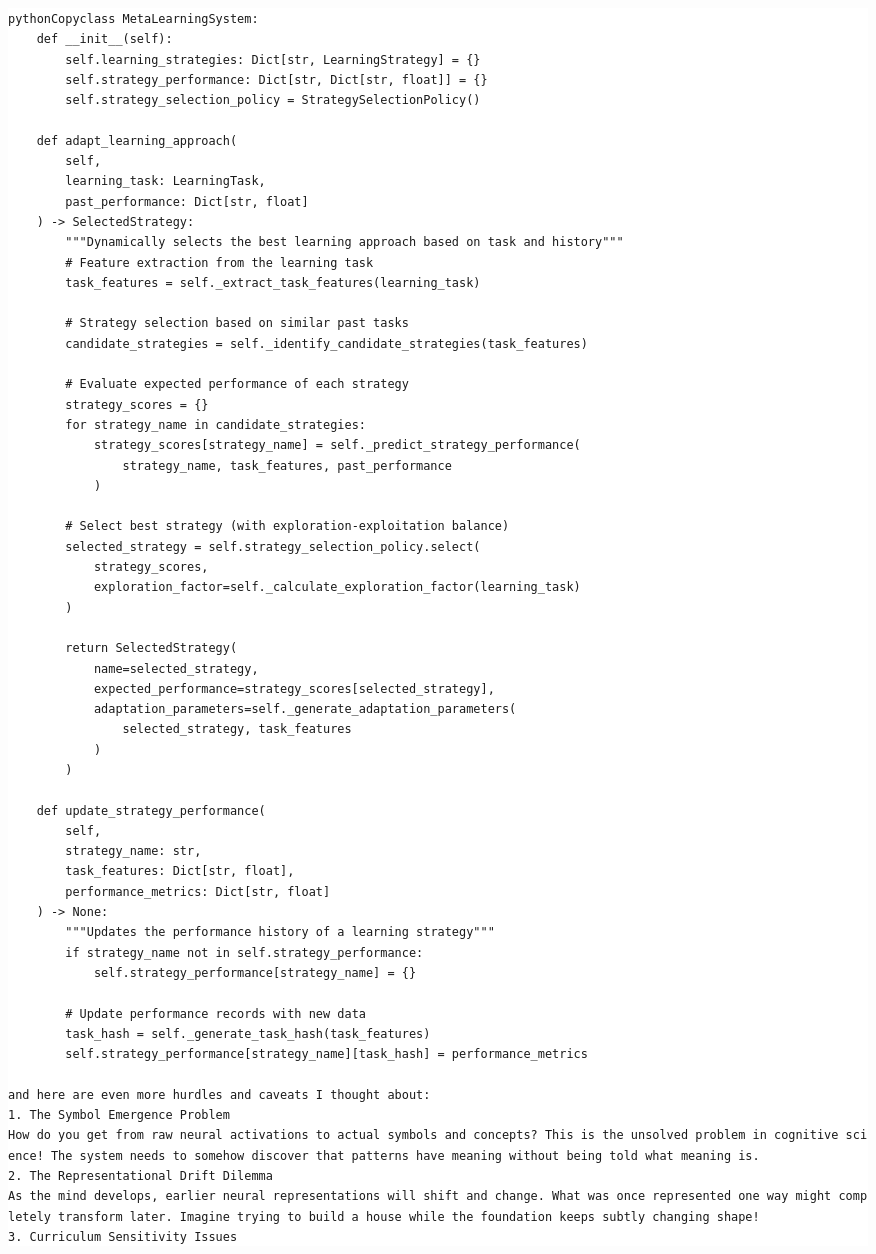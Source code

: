 ```
pythonCopyclass MetaLearningSystem:
    def __init__(self):
        self.learning_strategies: Dict[str, LearningStrategy] = {}
        self.strategy_performance: Dict[str, Dict[str, float]] = {}
        self.strategy_selection_policy = StrategySelectionPolicy()
        
    def adapt_learning_approach(
        self, 
        learning_task: LearningTask,
        past_performance: Dict[str, float]
    ) -> SelectedStrategy:
        """Dynamically selects the best learning approach based on task and history"""
        # Feature extraction from the learning task
        task_features = self._extract_task_features(learning_task)
        
        # Strategy selection based on similar past tasks
        candidate_strategies = self._identify_candidate_strategies(task_features)
        
        # Evaluate expected performance of each strategy
        strategy_scores = {}
        for strategy_name in candidate_strategies:
            strategy_scores[strategy_name] = self._predict_strategy_performance(
                strategy_name, task_features, past_performance
            )
            
        # Select best strategy (with exploration-exploitation balance)
        selected_strategy = self.strategy_selection_policy.select(
            strategy_scores, 
            exploration_factor=self._calculate_exploration_factor(learning_task)
        )
        
        return SelectedStrategy(
            name=selected_strategy,
            expected_performance=strategy_scores[selected_strategy],
            adaptation_parameters=self._generate_adaptation_parameters(
                selected_strategy, task_features
            )
        )
    
    def update_strategy_performance(
        self, 
        strategy_name: str,
        task_features: Dict[str, float],
        performance_metrics: Dict[str, float]
    ) -> None:
        """Updates the performance history of a learning strategy"""
        if strategy_name not in self.strategy_performance:
            self.strategy_performance[strategy_name] = {}
            
        # Update performance records with new data
        task_hash = self._generate_task_hash(task_features)
        self.strategy_performance[strategy_name][task_hash] = performance_metrics
		
and here are even more hurdles and caveats I thought about:
1. The Symbol Emergence Problem
How do you get from raw neural activations to actual symbols and concepts? This is the unsolved problem in cognitive science! The system needs to somehow discover that patterns have meaning without being told what meaning is.
2. The Representational Drift Dilemma
As the mind develops, earlier neural representations will shift and change. What was once represented one way might completely transform later. Imagine trying to build a house while the foundation keeps subtly changing shape!
3. Curriculum Sensitivity Issues
```